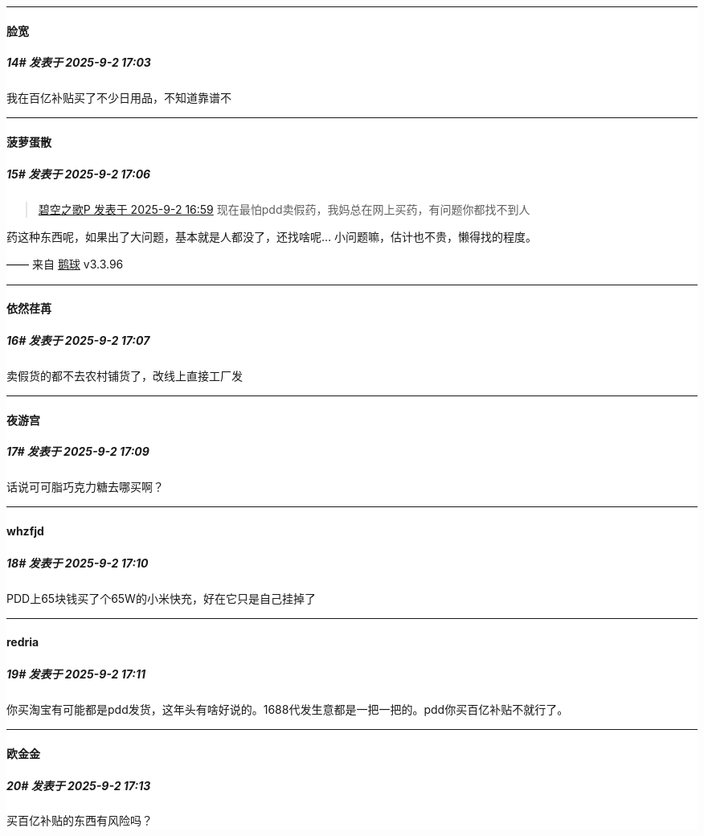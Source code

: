 *****

####  脸宽  
##### 14#       发表于 2025-9-2 17:03

我在百亿补贴买了不少日用品，不知道靠谱不

*****

####  菠萝蛋散  
##### 15#       发表于 2025-9-2 17:06

<blockquote><a href="httphttps://stage1st.com/2b/forum.php?mod=redirect&amp;goto=findpost&amp;pid=68358176&amp;ptid=2260843" target="_blank">碧空之歌P 发表于 2025-9-2 16:59</a>
现在最怕pdd卖假药，我妈总在网上买药，有问题你都找不到人</blockquote>
药这种东西呢，如果出了大问题，基本就是人都没了，还找啥呢…
小问题嘛，估计也不贵，懒得找的程度。

—— 来自 [鹅球](https://www.pgyer.com/GcUxKd4w) v3.3.96

*****

####  依然荏苒  
##### 16#       发表于 2025-9-2 17:07

卖假货的都不去农村铺货了，改线上直接工厂发

*****

####  夜游宫  
##### 17#       发表于 2025-9-2 17:09

话说可可脂巧克力糖去哪买啊？

*****

####  whzfjd  
##### 18#       发表于 2025-9-2 17:10

PDD上65块钱买了个65W的小米快充，好在它只是自己挂掉了

*****

####  redria  
##### 19#       发表于 2025-9-2 17:11

你买淘宝有可能都是pdd发货，这年头有啥好说的。1688代发生意都是一把一把的。pdd你买百亿补贴不就行了。

*****

####  欧金金  
##### 20#       发表于 2025-9-2 17:13

买百亿补贴的东西有风险吗？
